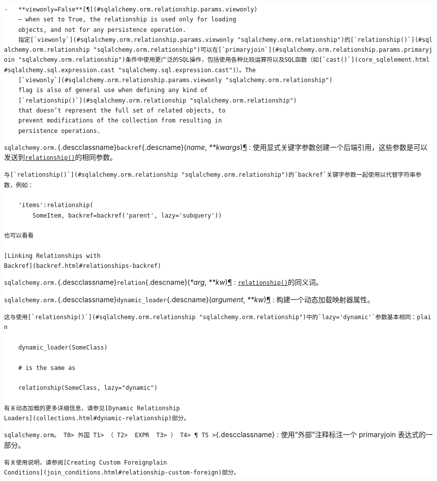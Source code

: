     -   **viewonly=False**[¶](#sqlalchemy.orm.relationship.params.viewonly)
        – when set to True, the relationship is used only for loading
        objects, and not for any persistence operation.
        指定[`viewonly`](#sqlalchemy.orm.relationship.params.viewonly "sqlalchemy.orm.relationship")的[`relationship()`](#sqlalchemy.orm.relationship "sqlalchemy.orm.relationship")可以在[`primaryjoin`](#sqlalchemy.orm.relationship.params.primaryjoin "sqlalchemy.orm.relationship")条件中使用更广泛的SQL操作，包括使用各种比较运算符以及SQL函数（如[`cast()`](core_sqlelement.html#sqlalchemy.sql.expression.cast "sqlalchemy.sql.expression.cast")）。The
        [`viewonly`](#sqlalchemy.orm.relationship.params.viewonly "sqlalchemy.orm.relationship")
        flag is also of general use when defining any kind of
        [`relationship()`](#sqlalchemy.orm.relationship "sqlalchemy.orm.relationship")
        that doesn’t represent the full set of related objects, to
        prevent modifications of the collection from resulting in
        persistence operations.

 `sqlalchemy.orm.`{.descclassname}`backref`{.descname}(*name*, *\*\*kwargs*)[¶](#sqlalchemy.orm.backref "Permalink to this definition")
:   使用显式关键字参数创建一个后端引用，这些参数是可以发送到[`relationship()`](#sqlalchemy.orm.relationship "sqlalchemy.orm.relationship")的相同参数。

    与[`relationship()`](#sqlalchemy.orm.relationship "sqlalchemy.orm.relationship")的`backref`关键字参数一起使用以代替字符串参数，例如：

        'items':relationship(
            SomeItem, backref=backref('parent', lazy='subquery'))

    也可以看看

    [Linking Relationships with
    Backref](backref.html#relationships-backref)

 `sqlalchemy.orm.`{.descclassname}`relation`{.descname}(*\*arg*, *\*\*kw*)[¶](#sqlalchemy.orm.relation "Permalink to this definition")
:   [`relationship()`](#sqlalchemy.orm.relationship "sqlalchemy.orm.relationship")的同义词。

 `sqlalchemy.orm.`{.descclassname}`dynamic_loader`{.descname}(*argument*, *\*\*kw*)[¶](#sqlalchemy.orm.dynamic_loader "Permalink to this definition")
:   构建一个动态加载映射器属性。

    这与使用[`relationship()`](#sqlalchemy.orm.relationship "sqlalchemy.orm.relationship")中的`lazy='dynamic'`参数基本相同：plain

        dynamic_loader(SomeClass)

        # is the same as

        relationship(SomeClass, lazy="dynamic")

    有关动态加载的更多详细信息，请参见[Dynamic Relationship
    Loaders](collections.html#dynamic-relationship)部分。

`sqlalchemy.orm。 T0> 外国 T1> （ T2>  EXPR  T3> ） T4> ¶ T5 >`{.descclassname}
:   使用“外部”注释标注一个 primaryjoin 表达式的一部分。

    有关使用说明，请参阅[Creating Custom Foreignplain
    Conditions](join_conditions.html#relationship-custom-foreign)部分。
